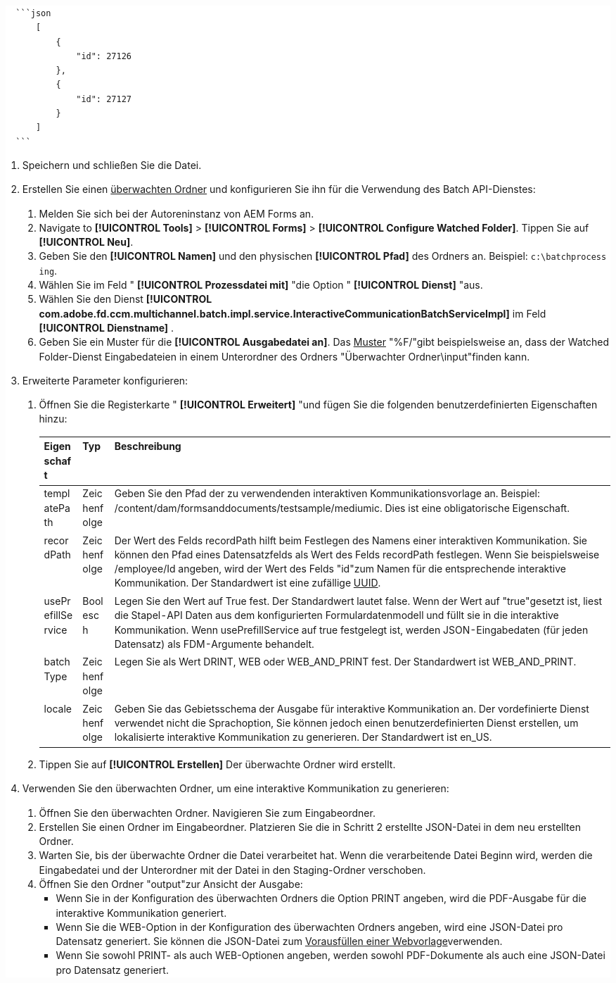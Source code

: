       ```json
          [
              {
                  "id": 27126
              },
              {
                  "id": 27127
              }
          ]
      ```

   1. Speichern und schließen Sie die Datei.

1. Erstellen Sie einen [überwachten Ordner](https://docs.adobe.com/content/help/en/experience-manager-64/forms/publish-process-aem-forms/creating-configure-watched-folder.html) und konfigurieren Sie ihn für die Verwendung des Batch API-Dienstes:
   1. Melden Sie sich bei der Autoreninstanz von AEM Forms an.
   1. Navigate to **[!UICONTROL Tools]** > **[!UICONTROL Forms]** > **[!UICONTROL Configure Watched Folder]**. Tippen Sie auf **[!UICONTROL Neu]**.
   1. Geben Sie den **[!UICONTROL Namen]** und den physischen **[!UICONTROL Pfad]** des Ordners an. Beispiel: `c:\batchprocessing`. 
   1. Wählen Sie im Feld &quot; **[!UICONTROL Prozessdatei mit]** &quot;die Option &quot; **[!UICONTROL Dienst]** &quot;aus.
   1. Wählen Sie den Dienst **[!UICONTROL com.adobe.fd.ccm.multichannel.batch.impl.service.InteractiveCommunicationBatchServiceImpl]** im Feld **[!UICONTROL Dienstname]** .
   1. Geben Sie ein Muster für die **[!UICONTROL Ausgabedatei an]**. Das [Muster](https://helpx.adobe.com/experience-manager/6-5/forms/using/admin-help/configuring-watched-folder-endpoints.html#about_file_patterns) &quot;%F/&quot;gibt beispielsweise an, dass der Watched Folder-Dienst Eingabedateien in einem Unterordner des Ordners &quot;Überwachter Ordner\input&quot;finden kann.
1. Erweiterte Parameter konfigurieren:
   1. Öffnen Sie die Registerkarte &quot; **[!UICONTROL Erweitert]** &quot;und fügen Sie die folgenden benutzerdefinierten Eigenschaften hinzu:

      | Eigenschaft | Typ | Beschreibung |
      |--- |--- |--- |
      | templatePath | Zeichenfolge | Geben Sie den Pfad der zu verwendenden interaktiven Kommunikationsvorlage an. Beispiel: /content/dam/formsanddocuments/testsample/mediumic. Dies ist eine obligatorische Eigenschaft. |
      | recordPath | Zeichenfolge | Der Wert des Felds recordPath hilft beim Festlegen des Namens einer interaktiven Kommunikation. Sie können den Pfad eines Datensatzfelds als Wert des Felds recordPath festlegen. Wenn Sie beispielsweise /employee/Id angeben, wird der Wert des Felds &quot;id&quot;zum Namen für die entsprechende interaktive Kommunikation. Der Standardwert ist eine zufällige [UUID](https://docs.oracle.com/javase/7/docs/api/java/util/UUID.html#randomUUID()). |  |
      | usePrefillService | Boolesch  | Legen Sie den Wert auf True fest. Der Standardwert lautet false.  Wenn der Wert auf &quot;true&quot;gesetzt ist, liest die Stapel-API Daten aus dem konfigurierten Formulardatenmodell und füllt sie in die interaktive Kommunikation. Wenn usePrefillService auf true festgelegt ist, werden JSON-Eingabedaten (für jeden Datensatz) als FDM-Argumente behandelt. |
      | batchType | Zeichenfolge | Legen Sie als Wert DRINT, WEB oder WEB_AND_PRINT fest. Der Standardwert ist WEB_AND_PRINT. |
      | locale | Zeichenfolge | Geben Sie das Gebietsschema der Ausgabe für interaktive Kommunikation an. Der vordefinierte Dienst verwendet nicht die Sprachoption, Sie können jedoch einen benutzerdefinierten Dienst erstellen, um lokalisierte interaktive Kommunikation zu generieren. Der Standardwert ist en_US. |

   1. Tippen Sie auf **[!UICONTROL Erstellen]** Der überwachte Ordner wird erstellt.
1. Verwenden Sie den überwachten Ordner, um eine interaktive Kommunikation zu generieren:
   1. Öffnen Sie den überwachten Ordner. Navigieren Sie zum Eingabeordner.
   1. Erstellen Sie einen Ordner im Eingabeordner. Platzieren Sie die in Schritt 2 erstellte JSON-Datei in dem neu erstellten Ordner.
   1. Warten Sie, bis der überwachte Ordner die Datei verarbeitet hat. Wenn die verarbeitende Datei Beginn wird, werden die Eingabedatei und der Unterordner mit der Datei in den Staging-Ordner verschoben.
   1. Öffnen Sie den Ordner &quot;output&quot;zur Ansicht der Ausgabe:
      * Wenn Sie in der Konfiguration des überwachten Ordners die Option PRINT angeben, wird die PDF-Ausgabe für die interaktive Kommunikation generiert.
      * Wenn Sie die WEB-Option in der Konfiguration des überwachten Ordners angeben, wird eine JSON-Datei pro Datensatz generiert. Sie können die JSON-Datei zum [Vorausfüllen einer Webvorlage](#web-template)verwenden.
      * Wenn Sie sowohl PRINT- als auch WEB-Optionen angeben, werden sowohl PDF-Dokumente als auch eine JSON-Datei pro Datensatz generiert.
